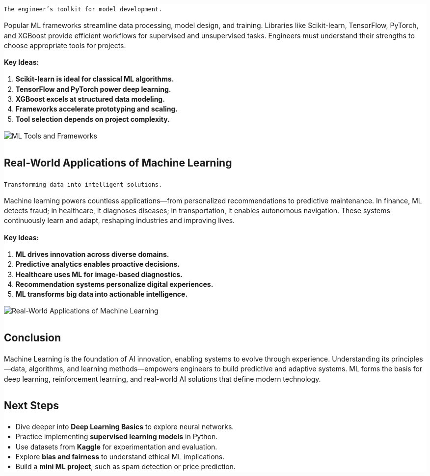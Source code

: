 	The engineer’s toolkit for model development.

Popular ML frameworks streamline data processing, model design, and training. Libraries like Scikit-learn, TensorFlow, PyTorch, and XGBoost provide efficient workflows for supervised and unsupervised tasks. Engineers must understand their strengths to choose appropriate tools for projects.

**Key Ideas:**
1. **Scikit-learn is ideal for classical ML algorithms.**
2. **TensorFlow and PyTorch power deep learning.**
3. **XGBoost excels at structured data modeling.**
4. **Frameworks accelerate prototyping and scaling.**
5. **Tool selection depends on project complexity.**

![ML Tools and Frameworks](https://com25.s3.eu-west-2.amazonaws.com/640/ml-tools-and-frameworks.jpg)

## Real-World Applications of Machine Learning

	Transforming data into intelligent solutions.

Machine learning powers countless applications—from personalized recommendations to predictive maintenance. In finance, ML detects fraud; in healthcare, it diagnoses diseases; in transportation, it enables autonomous navigation. These systems continuously learn and adapt, reshaping industries and improving lives.

**Key Ideas:**
1. **ML drives innovation across diverse domains.**
2. **Predictive analytics enables proactive decisions.**
3. **Healthcare uses ML for image-based diagnostics.**
4. **Recommendation systems personalize digital experiences.**
5. **ML transforms big data into actionable intelligence.**

![Real-World Applications of Machine Learning](https://com25.s3.eu-west-2.amazonaws.com/640/real-world-applications-of-machine-learning.jpg)

## Conclusion

Machine Learning is the foundation of AI innovation, enabling systems to evolve through experience. Understanding its principles—data, algorithms, and learning methods—empowers engineers to build predictive and adaptive systems. ML forms the basis for deep learning, reinforcement learning, and real-world AI solutions that define modern technology.

## Next Steps

- Dive deeper into **Deep Learning Basics** to explore neural networks.  
- Practice implementing **supervised learning models** in Python.  
- Use datasets from **Kaggle** for experimentation and evaluation.  
- Explore **bias and fairness** to understand ethical ML implications.  
- Build a **mini ML project**, such as spam detection or price prediction.
